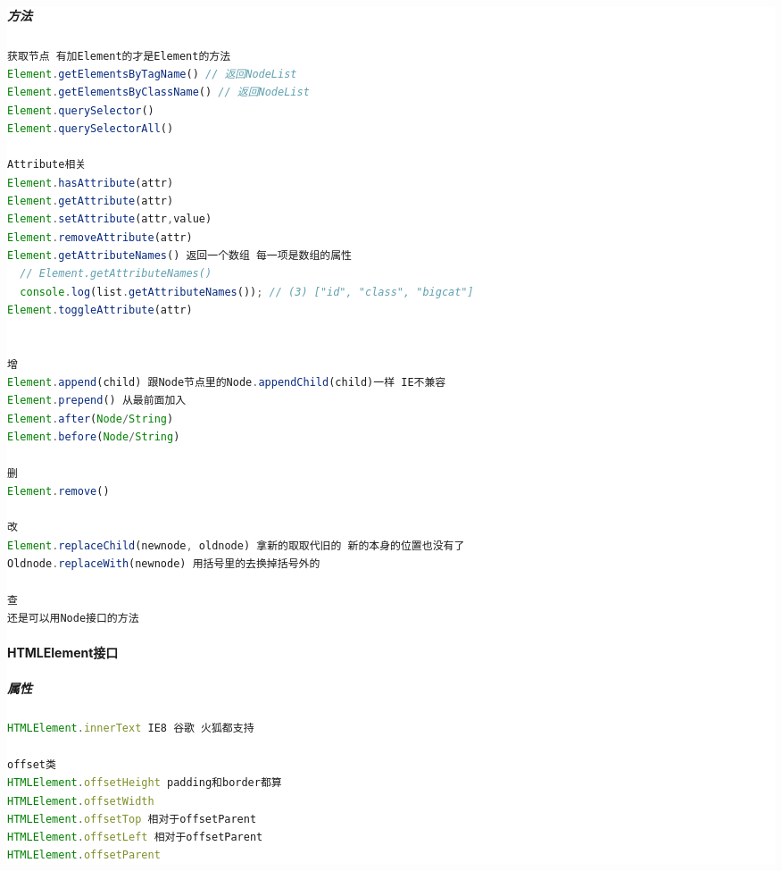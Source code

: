 

##### 方法

```js
获取节点 有加Element的才是Element的方法
Element.getElementsByTagName() // 返回NodeList
Element.getElementsByClassName() // 返回NodeList
Element.querySelector()
Element.querySelectorAll()

Attribute相关
Element.hasAttribute(attr)
Element.getAttribute(attr)
Element.setAttribute(attr,value)
Element.removeAttribute(attr)
Element.getAttributeNames() 返回一个数组 每一项是数组的属性
  // Element.getAttributeNames()
  console.log(list.getAttributeNames()); // (3) ["id", "class", "bigcat"]
Element.toggleAttribute(attr)


增
Element.append(child) 跟Node节点里的Node.appendChild(child)一样 IE不兼容
Element.prepend() 从最前面加入
Element.after(Node/String)
Element.before(Node/String)

删
Element.remove()

改
Element.replaceChild(newnode, oldnode) 拿新的取取代旧的 新的本身的位置也没有了
Oldnode.replaceWith(newnode) 用括号里的去换掉括号外的

查
还是可以用Node接口的方法
```



#### HTMLElement接口

##### 属性

```js
HTMLElement.innerText IE8 谷歌 火狐都支持

offset类
HTMLElement.offsetHeight padding和border都算
HTMLElement.offsetWidth
HTMLElement.offsetTop 相对于offsetParent
HTMLElement.offsetLeft 相对于offsetParent
HTMLElement.offsetParent
```
